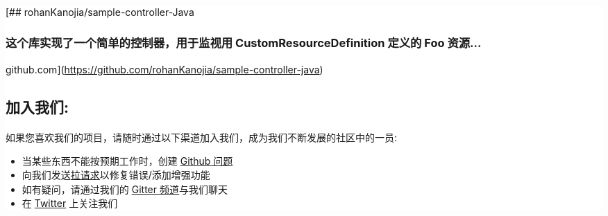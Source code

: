 [](https://github.com/rohanKanojia/sample-controller-java) [## rohanKanojia/sample-controller-Java

### 这个库实现了一个简单的控制器，用于监视用 CustomResourceDefinition 定义的 Foo 资源…

github.com](https://github.com/rohanKanojia/sample-controller-java) 

## 加入我们:

如果您喜欢我们的项目，请随时通过以下渠道加入我们，成为我们不断发展的社区中的一员:

*   当某些东西不能按预期工作时，创建 [Github 问题](https://github.com/fabric8io/kubernetes-client/issues)
*   向我们发送[拉请求](https://github.com/fabric8io/kubernetes-client/pulls)以修复错误/添加增强功能
*   如有疑问，请通过我们的 [Gitter 频道](https://gitter.im/fabric8io/kubernetes-client?utm_source=badge&utm_medium=badge&utm_campaign=pr-badge&utm_content=badge)与我们聊天
*   在 [Twitter](https://twitter.com/fabric8io/) 上关注我们